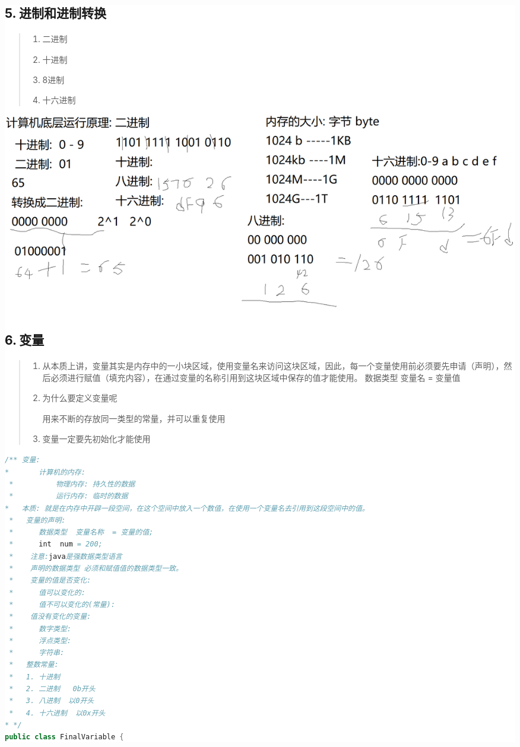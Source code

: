 ## 5. 进制和进制转换

> 1. 二进制
>
> 2. 十进制
> 3. 8进制
> 4. 十六进制

![image-20201019155538888](_media/image-20201019155538888.png)

## 6. 变量

> 1. 从本质上讲，变量其实是内存中的一小块区域，使用变量名来访问这块区域，因此，每一个变量使用前必须要先申请（声明），然后必须进行赋值（填充内容），在通过变量的名称引用到这块区域中保存的值才能使用。
>    	数据类型  变量名 = 变量值
>    
> 2. 为什么要定义变量呢
>
>     用来不断的存放同一类型的常量，并可以重复使用
>
> 3. 变量一定要先初始化才能使用

```java
/** 变量:
*       计算机的内存:
 *          物理内存: 持久性的数据
 *          运行内存: 临时的数据
*   本质: 就是在内存中开辟一段空间，在这个空间中放入一个数值，在使用一个变量名去引用到这段空间中的值。
 *   变量的声明:
 *      数据类型  变量名称  = 变量的值;
 *      int  num = 200;
 *    注意:java是强数据类型语言
 *    声明的数据类型 必须和赋值值的数据类型一致。
 *    变量的值是否变化:
 *      值可以变化的:
 *      值不可以变化的(常量):
 *    值没有变化的变量:
 *      数字类型:
 *      浮点类型:
 *      字符串:
 *   整数常量:
 *   1. 十进制
 *   2. 二进制   0b开头
 *   3. 八进制  以0开头
 *   4. 十六进制  以0x开头
* */
public class FinalVariable {
```